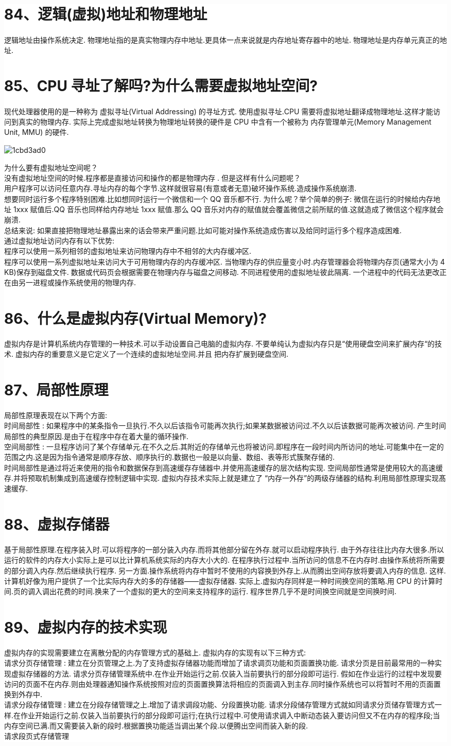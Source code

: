 # 84、逻辑(虚拟)地址和物理地址
逻辑地址由操作系统决定. 物理地址指的是真实物理内存中地址.更具体一点来说就是内存地址寄存器中的地址. 物理地址是内存单元真正的地址. 

# 85、CPU 寻址了解吗?为什么需要虚拟地址空间?
现代处理器使用的是一种称为 虚拟寻址(Virtual Addressing) 的寻址方式. 使用虚拟寻址.CPU 需要将虚拟地址翻译成物理地址.这样才能访问到真实的物理内存.  实际上完成虚拟地址转换为物理地址转换的硬件是 CPU 中含有一个被称为 内存管理单元(Memory Management Unit, MMU) 的硬件. 

![1cbd3ad0](https://cdn.nlark.com/yuque/0/2020/png/396745/1593096777100-1cbd3ad0-c313-4e0e-83d0-0fbb33f92858.png?x-oss-process=image%2Fresize%2Cw_752)

为什么要有虚拟地址空间呢？<br>
没有虚拟地址空间的时候.程序都是直接访问和操作的都是物理内存 . 但是这样有什么问题呢？<br>
用户程序可以访问任意内存.寻址内存的每个字节.这样就很容易(有意或者无意)破坏操作系统.造成操作系统崩溃. <br>
想要同时运行多个程序特别困难.比如想同时运行一个微信和一个 QQ 音乐都不行. 为什么呢？举个简单的例子: 微信在运行的时候给内存地址 1xxx 赋值后.QQ 音乐也同样给内存地址 1xxx 赋值.那么 QQ 音乐对内存的赋值就会覆盖微信之前所赋的值.这就造成了微信这个程序就会崩溃. <br>
总结来说: 如果直接把物理地址暴露出来的话会带来严重问题.比如可能对操作系统造成伤害以及给同时运行多个程序造成困难. <br>
通过虚拟地址访问内存有以下优势: <br>
程序可以使用一系列相邻的虚拟地址来访问物理内存中不相邻的大内存缓冲区. <br>
程序可以使用一系列虚拟地址来访问大于可用物理内存的内存缓冲区. 当物理内存的供应量变小时.内存管理器会将物理内存页(通常大小为 4 KB)保存到磁盘文件. 数据或代码页会根据需要在物理内存与磁盘之间移动. 
不同进程使用的虚拟地址彼此隔离. 一个进程中的代码无法更改正在由另一进程或操作系统使用的物理内存. <br>

# 86、什么是虚拟内存(Virtual Memory)?
虚拟内存是计算机系统内存管理的一种技术.可以手动设置自己电脑的虚拟内存. 不要单纯认为虚拟内存只是“使用硬盘空间来扩展内存“的技术. 虚拟内存的重要意义是它定义了一个连续的虚拟地址空间.并且 把内存扩展到硬盘空间. 

# 87、局部性原理
局部性原理表现在以下两个方面: <br>
时间局部性 : 如果程序中的某条指令一旦执行.不久以后该指令可能再次执行;如果某数据被访问过.不久以后该数据可能再次被访问. 产生时间局部性的典型原因.是由于在程序中存在着大量的循环操作. <br>
空间局部性 : 一旦程序访问了某个存储单元.在不久之后.其附近的存储单元也将被访问.即程序在一段时间内所访问的地址.可能集中在一定的范围之内.这是因为指令通常是顺序存放、顺序执行的.数据也一般是以向量、数组、表等形式簇聚存储的. <br>
时间局部性是通过将近来使用的指令和数据保存到高速缓存存储器中.并使用高速缓存的层次结构实现. 空间局部性通常是使用较大的高速缓存.并将预取机制集成到高速缓存控制逻辑中实现. 虚拟内存技术实际上就是建立了 “内存一外存”的两级存储器的结构.利用局部性原理实现髙速缓存. 

# 88、虚拟存储器
基于局部性原理.在程序装入时.可以将程序的一部分装入内存.而将其他部分留在外存.就可以启动程序执行. 由于外存往往比内存大很多.所以运行的软件的内存大小实际上是可以比计算机系统实际的内存大小大的. 在程序执行过程中.当所访问的信息不在内存时.由操作系统将所需要的部分调入内存.然后继续执行程序. 另一方面.操作系统将内存中暂时不使用的内容换到外存上.从而腾出空间存放将要调入内存的信息. 这样.计算机好像为用户提供了一个比实际内存大的多的存储器——虚拟存储器. 
实际上.虚拟内存同样是一种时间换空间的策略.用 CPU 的计算时间.页的调入调出花费的时间.换来了一个虚拟的更大的空间来支持程序的运行. 程序世界几乎不是时间换空间就是空间换时间. 

# 89、虚拟内存的技术实现
虚拟内存的实现需要建立在离散分配的内存管理方式的基础上.  虚拟内存的实现有以下三种方式: <br>
请求分页存储管理 : 建立在分页管理之上.为了支持虚拟存储器功能而增加了请求调页功能和页面置换功能. 请求分页是目前最常用的一种实现虚拟存储器的方法. 请求分页存储管理系统中.在作业开始运行之前.仅装入当前要执行的部分段即可运行. 假如在作业运行的过程中发现要访问的页面不在内存.则由处理器通知操作系统按照对应的页面置换算法将相应的页面调入到主存.同时操作系统也可以将暂时不用的页面置换到外存中. <br>
请求分段存储管理 : 建立在分段存储管理之上.增加了请求调段功能、分段置换功能. 请求分段储存管理方式就如同请求分页储存管理方式一样.在作业开始运行之前.仅装入当前要执行的部分段即可运行;在执行过程中.可使用请求调入中断动态装入要访问但又不在内存的程序段;当内存空间已满.而又需要装入新的段时.根据置换功能适当调出某个段.以便腾出空间而装入新的段. <br>
请求段页式存储管理<br>
